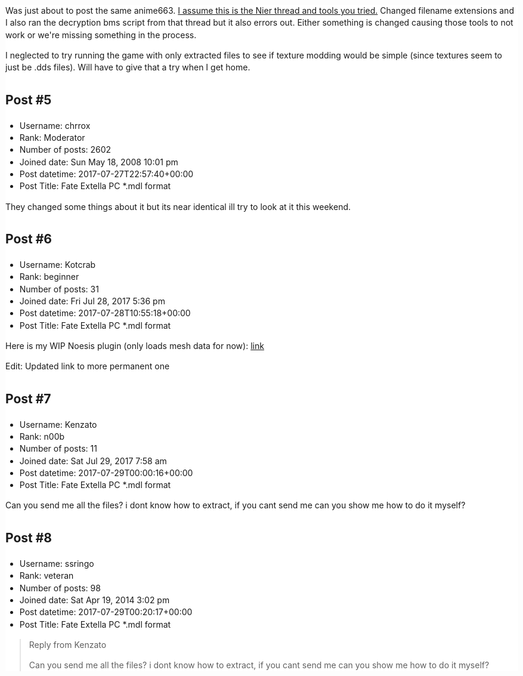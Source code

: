 Was just about to post the same anime663. [I assume this is the Nier thread and tools you tried.](http://forum.xentax.com/viewtopic.php?f=16&t=5621) Changed filename extensions and I also ran the decryption bms script from that thread but it also errors out. Either something is changed causing those tools to not work or we're missing something in the process. 

I neglected to try running the game with only extracted files to see if texture modding would be simple (since textures seem to just be .dds files). Will have to give that a try when I get home.
## Post #5
- Username: chrrox
- Rank: Moderator
- Number of posts: 2602
- Joined date: Sun May 18, 2008 10:01 pm
- Post datetime: 2017-07-27T22:57:40+00:00
- Post Title: Fate Extella PC *.mdl format

They changed some things about it but its near identical ill try to look at it this weekend.
## Post #6
- Username: Kotcrab
- Rank: beginner
- Number of posts: 31
- Joined date: Fri Jul 28, 2017 5:36 pm
- Post datetime: 2017-07-28T10:55:18+00:00
- Post Title: Fate Extella PC *.mdl format

Here is my WIP Noesis plugin (only loads mesh data for now): [link](https://github.com/kotcrab/fate-explorer/releases/tag/mdl-v0.1)

Edit: Updated link to more permanent one
## Post #7
- Username: Kenzato
- Rank: n00b
- Number of posts: 11
- Joined date: Sat Jul 29, 2017 7:58 am
- Post datetime: 2017-07-29T00:00:16+00:00
- Post Title: Fate Extella PC *.mdl format

Can you send me all the files? i dont know how to extract, if you cant send me can you show me how to do it myself?
## Post #8
- Username: ssringo
- Rank: veteran
- Number of posts: 98
- Joined date: Sat Apr 19, 2014 3:02 pm
- Post datetime: 2017-07-29T00:20:17+00:00
- Post Title: Fate Extella PC *.mdl format

> Reply from Kenzato
>
> Can you send me all the files? i dont know how to extract, if you cant send me can you show me how to do it myself?
